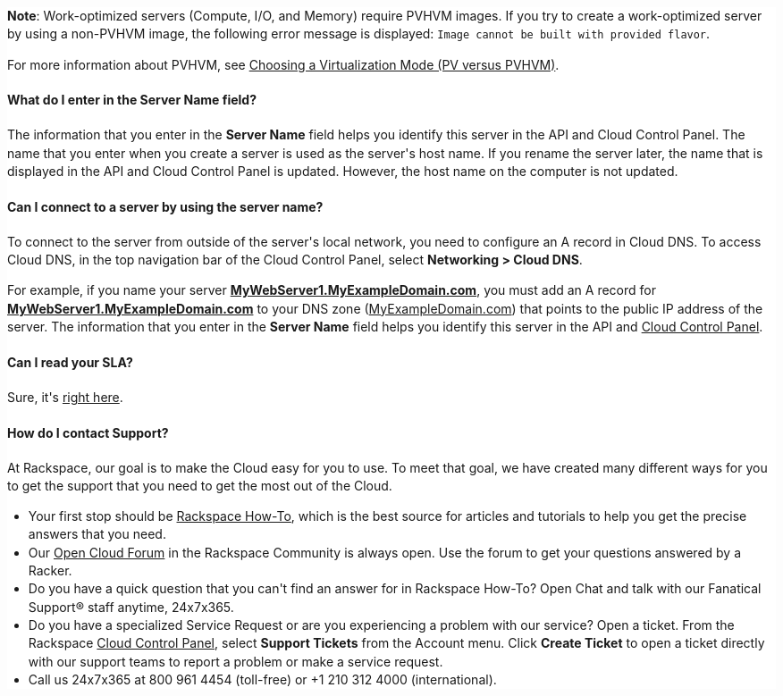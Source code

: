**Note**: Work-optimized servers (Compute, I/O, and Memory) require
PVHVM images. If you try to create a work-optimized server by using a
non-PVHVM image, the following error message is displayed:
`Image cannot be built with provided flavor`.

For more information about PVHVM, see [Choosing a Virtualization Mode (PV versus PVHVM)](/how-to/choosing-a-virtualization-mode-pv-versus-pvhvm).

#### What do I enter in the Server Name field?

The information that you enter in the **Server Name** field helps you
identify this server in the API and Cloud Control Panel. The name that
you enter when you create a server is used as the server's host name. If
you rename the server later, the name that is displayed in the API and
Cloud Control Panel is updated. However, the host name on the computer
is not updated.

#### Can I connect to a server by using the server name?

To connect to the server from outside of the server's local network, you
need to configure an A record in Cloud DNS. To access Cloud DNS, in the
top navigation bar of the Cloud Control Panel, select **Networking >
Cloud DNS**.

For example, if you name your server
**[MyWebServer1.MyExampleDomain.com](http://mywebserver1.myexampledomain.com/)**,
you must add an A record for
**[MyWebServer1.MyExampleDomain.com](http://mywebserver1.myexampledomain.com/)**
to your DNS zone ([MyExampleDomain.com](http://myexampledomain.com/))
that points to the public IP address of the server. The information that
you enter in the **Server Name** field helps you identify this server in
the API and [Cloud Control Panel](https://mycloud.rackspace.com/).

#### Can I read your SLA?

Sure, it's [right here](https://www.rackspace.com/information/legal/cloud/sla).

#### How do I contact Support?

At Rackspace, our goal is to make the Cloud easy for you to use. To meet
that goal, we have created many different ways for you to get the
support that you need to get the most out of the Cloud.

-   Your first stop should be [Rackspace How-To](/how-to/), which is the best
    source for articles and tutorials to help you get the precise
    answers that you need.
-   Our [Open Cloud Forum](https://community.rackspace.com/products/f/25) in the
    Rackspace Community is always open. Use the forum to get your
    questions answered by a Racker.
-   Do you have a quick question that you can't find an answer for in
    Rackspace How-To? Open Chat and talk with our Fanatical Support&reg;
    staff anytime, 24x7x365.
-   Do you have a specialized Service Request or are you experiencing a
    problem with our service? Open a ticket. From the Rackspace [Cloud Control Panel](http://mycloud.rackspace.com/), select **Support
    Tickets** from the Account menu. Click **Create Ticket** to open a
    ticket directly with our support teams to report a problem or make a
    service request.
-   Call us 24x7x365 at 800 961 4454 (toll-free) or +1 210 312
    4000 (international).
